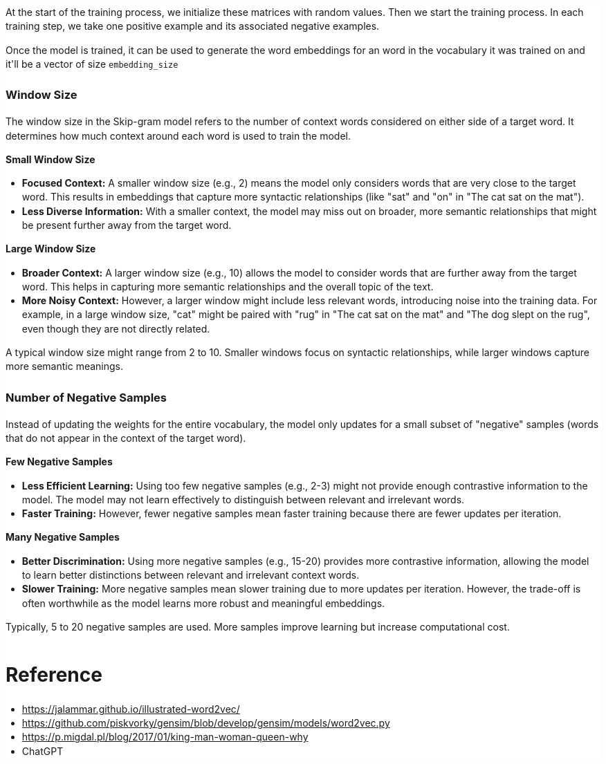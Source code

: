 At the start of the training process, we initialize these matrices with random values. Then we start the training process. In each training step, we take one positive example and its associated negative examples.

Once the model is trained, it can be used to generate the word embeddings for an word in the vocabulary it was trained on and it'll be a vector of size `embedding_size`

### Window Size

The window size in the Skip-gram model refers to the number of context words considered on either side of a target word. It determines how much context around each word is used to train the model.

**Small Window Size**

- **Focused Context:** A smaller window size (e.g., 2) means the model only considers words that are very close to the target word. This results in embeddings that capture more syntactic relationships (like "sat" and "on" in "The cat sat on the mat").
- **Less Diverse Information:** With a smaller context, the model may miss out on broader, more semantic relationships that might be present further away from the target word.

**Large Window Size**

- **Broader Context:** A larger window size (e.g., 10) allows the model to consider words that are further away from the target word. This helps in capturing more semantic relationships and the overall topic of the text.
- **More Noisy Context:** However, a larger window might include less relevant words, introducing noise into the training data. For example, in a large window size, "cat" might be paired with "rug" in "The cat sat on the mat" and "The dog slept on the rug", even though they are not directly related.

A typical window size might range from 2 to 10. Smaller windows focus on syntactic relationships, while larger windows capture more semantic meanings.

### Number of Negative Samples

Instead of updating the weights for the entire vocabulary, the model only updates for a small subset of "negative" samples (words that do not appear in the context of the target word).

**Few Negative Samples**

- **Less Efficient Learning:** Using too few negative samples (e.g., 2-3) might not provide enough contrastive information to the model. The model may not learn effectively to distinguish between relevant and irrelevant words.
- **Faster Training:** However, fewer negative samples mean faster training because there are fewer updates per iteration.

**Many Negative Samples**

- **Better Discrimination:** Using more negative samples (e.g., 15-20) provides more contrastive information, allowing the model to learn better distinctions between relevant and irrelevant context words.
- **Slower Training:** More negative samples mean slower training due to more updates per iteration. However, the trade-off is often worthwhile as the model learns more robust and meaningful embeddings.

Typically, 5 to 20 negative samples are used. More samples improve learning but increase computational cost.

# Reference

- https://jalammar.github.io/illustrated-word2vec/
- https://github.com/piskvorky/gensim/blob/develop/gensim/models/word2vec.py
- https://p.migdal.pl/blog/2017/01/king-man-woman-queen-why
- ChatGPT
